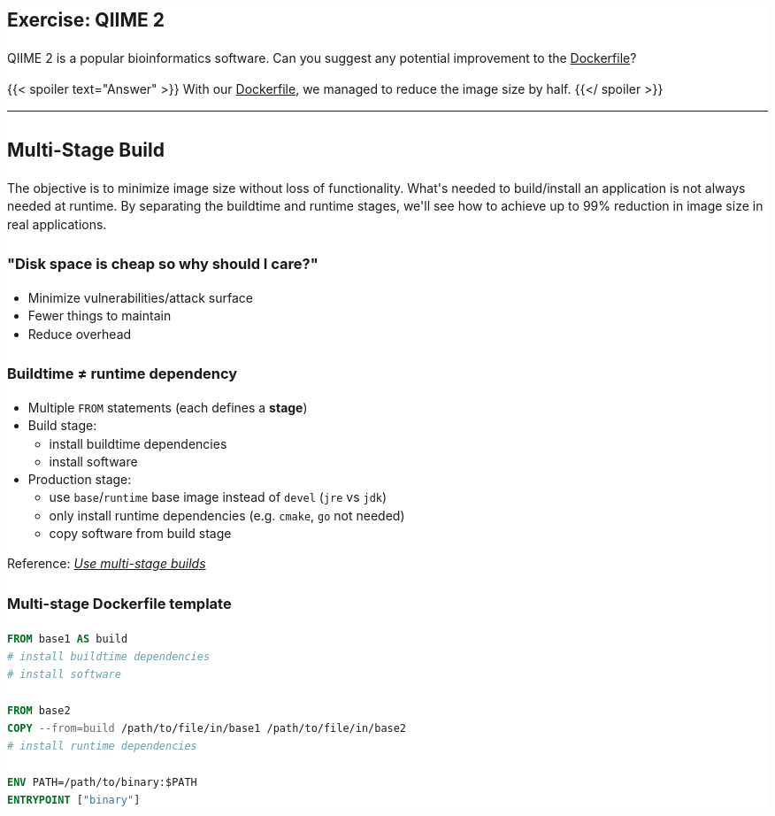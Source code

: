 ## Exercise: QIIME 2
QIIME 2 is a popular bioinformatics software. Can you suggest any potential improvement to the [Dockerfile](https://github.com/qiime2/vm-playbooks/blob/0fda9dce42802596756986e2f80c38437872c66e/docker/Dockerfile)? 

{{< spoiler text="Answer" >}}
With our [Dockerfile](https://github.com/uvarc/rivanna-docker/blob/master/qiime2/2020.8/Dockerfile), we managed to reduce the image size by half.
{{</ spoiler >}}

---

## Multi-Stage Build

The objective is to minimize image size without loss of functionality. What's needed to build/install an application is not always needed at runtime. By separating the buildtime and runtime stages, we'll see how to achieve up to 99% reduction in image size in real applications.

### "Disk space is cheap so why should I care?"
- Minimize vulnerabilities/attack surface
- Fewer things to maintain
- Reduce overhead

### Buildtime $\neq$ runtime dependency

- Multiple `FROM` statements (each defines a **stage**)
- Build stage:
    - install buildtime dependencies
    - install software
- Production stage:
    - use `base`/`runtime` base image instead of `devel` (`jre` vs `jdk`)
    - only install runtime dependencies (e.g. `cmake`, `go` not needed)
    - copy software from build stage

Reference: [_Use multi-stage builds_](https://docs.docker.com/develop/develop-images/multistage-build/)

### Multi-stage Dockerfile template

```dockerfile
FROM base1 AS build
# install buildtime dependencies
# install software

FROM base2
COPY --from=build /path/to/file/in/base1 /path/to/file/in/base2
# install runtime dependencies

ENV PATH=/path/to/binary:$PATH
ENTRYPOINT ["binary"]
```
